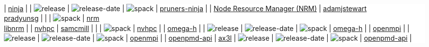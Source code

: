 | [ninja](https://github.com/PRUNERS/NINJA)                                          |                                                                                                                                                                             | ![release](https://img.shields.io/github/v/release/PRUNERS/NINJA)                               | ![release-date](https://img.shields.io/github/release-date/PRUNERS/NINJA)                               | ![spack](https://img.shields.io/spack/v/pruners-ninja)                                                                                                    | [pruners-ninja](https://github.com/spack/spack/tree/develop/var/spack/repos/builtin/packages/pruners-ninja)                                                                                                                                                                                         |
| [Node Resource Manager (NRM)](https://xgitlab.cels.anl.gov/argo/nrm)               | [adamjstewart](http://github.com/adamjstewart)<br> [pradyunsg](http://github.com/pradyunsg)                                                                                 |                                                                                                 |                                                                                                         | ![spack](https://img.shields.io/spack/v/nrm)                                                                                                              | [nrm](https://github.com/spack/spack/tree/develop/var/spack/repos/builtin/packages/nrm)<br>   [libnrm](https://github.com/spack/spack/tree/develop/var/spack/repos/builtin/packages/libnrm)                                                                                                         |
| [nvhpc](http://developer.nvidia.com/hpc-sdk)                                       | [samcmill](https://github.com/shuds13)                                                                                                                                      |                                                                                                 |                                                                                                         | ![spack](https://img.shields.io/spack/v/nvhpc)                                                                                                            | [nvhpc](https://github.com/spack/spack/tree/develop/var/spack/repos/builtin/packages/nvhpc)                                                                                                                                                                                                         |
| [omega-h](https://github.com/SNLComputation/omega_h)                               |                                                                                                                                                                             | ![release](https://img.shields.io/github/v/release/SNLComputation/omega_h)                      | ![release-date](https://img.shields.io/github/release-date/SNLComputation/omega_h)                      | ![spack](https://img.shields.io/spack/v/omega-h)                                                                                                          | [omega-h](https://github.com/spack/spack/tree/develop/var/spack/repos/builtin/packages/omega-h)                                                                                                                                                                                                     |
| [openmpi](https://github.com/open-mpi/ompi)                                        |                                                                                                                                                                             | ![release](https://img.shields.io/github/v/release/open-mpi/ompi)                               | ![release-date](https://img.shields.io/github/release-date/open-mpi/ompi)                               | ![spack](https://img.shields.io/spack/v/openmpi)                                                                                                          | [openmpi](https://github.com/spack/spack/tree/develop/var/spack/repos/builtin/packages/openmpi)                                                                                                                                                                                                     |
| [openpmd-api](https://github.com/openPMD/openPMD-api)                              | [ax3l](http://github.com/ax3l)                                                                                                                                              | ![release](https://img.shields.io/github/v/release/openPMD/openPMD-api)                         | ![release-date](https://img.shields.io/github/release-date/openPMD/openPMD-api)                         | ![spack](https://img.shields.io/spack/v/openpmd-api)                                                                                                      | [openpmd-api](https://github.com/spack/spack/tree/develop/var/spack/repos/builtin/packages/openpmd-api)                                                                                                                                                                                             |